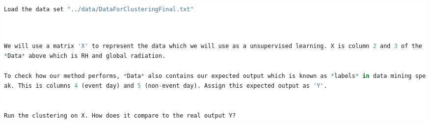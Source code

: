 

```R
Load the data set "../data/DataForClusteringFinal.txt"

```


```R

```


```R


We will use a matrix 'X' to represent the data which we will use as a unsupervised learning. X is column 2 and 3 of the *Data* above which is RH and global radiation.

To check how our method performs, *Data* also contains our expected output which is known as *labels* in data mining speak. This is columns 4 (event day) and 5 (non-event day). Assign this expected output as 'Y'. 


Run the clustering on X. How does it compare to the real output Y? 
```
